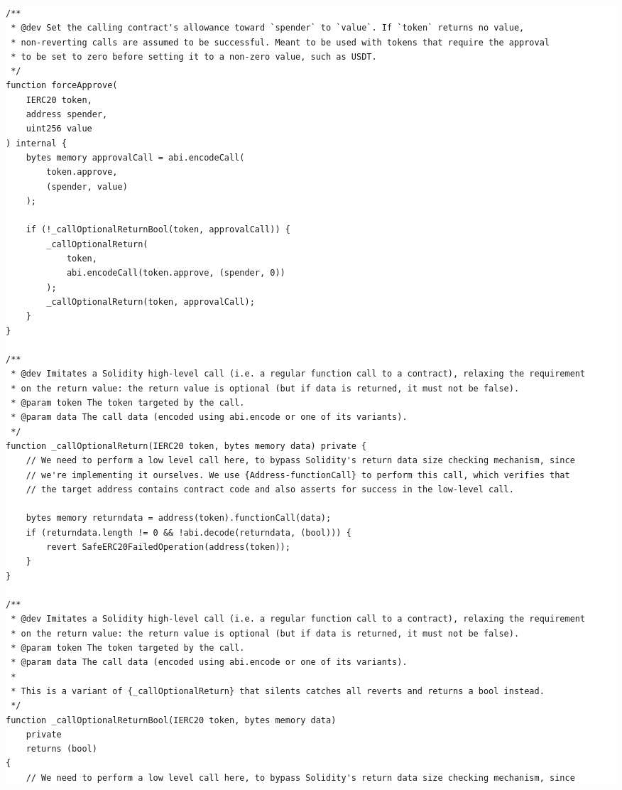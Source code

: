     /**
     * @dev Set the calling contract's allowance toward `spender` to `value`. If `token` returns no value,
     * non-reverting calls are assumed to be successful. Meant to be used with tokens that require the approval
     * to be set to zero before setting it to a non-zero value, such as USDT.
     */
    function forceApprove(
        IERC20 token,
        address spender,
        uint256 value
    ) internal {
        bytes memory approvalCall = abi.encodeCall(
            token.approve,
            (spender, value)
        );

        if (!_callOptionalReturnBool(token, approvalCall)) {
            _callOptionalReturn(
                token,
                abi.encodeCall(token.approve, (spender, 0))
            );
            _callOptionalReturn(token, approvalCall);
        }
    }

    /**
     * @dev Imitates a Solidity high-level call (i.e. a regular function call to a contract), relaxing the requirement
     * on the return value: the return value is optional (but if data is returned, it must not be false).
     * @param token The token targeted by the call.
     * @param data The call data (encoded using abi.encode or one of its variants).
     */
    function _callOptionalReturn(IERC20 token, bytes memory data) private {
        // We need to perform a low level call here, to bypass Solidity's return data size checking mechanism, since
        // we're implementing it ourselves. We use {Address-functionCall} to perform this call, which verifies that
        // the target address contains contract code and also asserts for success in the low-level call.

        bytes memory returndata = address(token).functionCall(data);
        if (returndata.length != 0 && !abi.decode(returndata, (bool))) {
            revert SafeERC20FailedOperation(address(token));
        }
    }

    /**
     * @dev Imitates a Solidity high-level call (i.e. a regular function call to a contract), relaxing the requirement
     * on the return value: the return value is optional (but if data is returned, it must not be false).
     * @param token The token targeted by the call.
     * @param data The call data (encoded using abi.encode or one of its variants).
     *
     * This is a variant of {_callOptionalReturn} that silents catches all reverts and returns a bool instead.
     */
    function _callOptionalReturnBool(IERC20 token, bytes memory data)
        private
        returns (bool)
    {
        // We need to perform a low level call here, to bypass Solidity's return data size checking mechanism, since